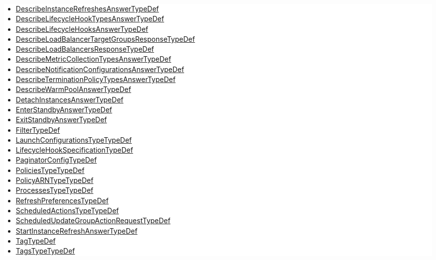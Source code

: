 - [DescribeInstanceRefreshesAnswerTypeDef](./type_defs.md#describeinstancerefreshesanswertypedef)
- [DescribeLifecycleHookTypesAnswerTypeDef](./type_defs.md#describelifecyclehooktypesanswertypedef)
- [DescribeLifecycleHooksAnswerTypeDef](./type_defs.md#describelifecyclehooksanswertypedef)
- [DescribeLoadBalancerTargetGroupsResponseTypeDef](./type_defs.md#describeloadbalancertargetgroupsresponsetypedef)
- [DescribeLoadBalancersResponseTypeDef](./type_defs.md#describeloadbalancersresponsetypedef)
- [DescribeMetricCollectionTypesAnswerTypeDef](./type_defs.md#describemetriccollectiontypesanswertypedef)
- [DescribeNotificationConfigurationsAnswerTypeDef](./type_defs.md#describenotificationconfigurationsanswertypedef)
- [DescribeTerminationPolicyTypesAnswerTypeDef](./type_defs.md#describeterminationpolicytypesanswertypedef)
- [DescribeWarmPoolAnswerTypeDef](./type_defs.md#describewarmpoolanswertypedef)
- [DetachInstancesAnswerTypeDef](./type_defs.md#detachinstancesanswertypedef)
- [EnterStandbyAnswerTypeDef](./type_defs.md#enterstandbyanswertypedef)
- [ExitStandbyAnswerTypeDef](./type_defs.md#exitstandbyanswertypedef)
- [FilterTypeDef](./type_defs.md#filtertypedef)
- [LaunchConfigurationsTypeTypeDef](./type_defs.md#launchconfigurationstypetypedef)
- [LifecycleHookSpecificationTypeDef](./type_defs.md#lifecyclehookspecificationtypedef)
- [PaginatorConfigTypeDef](./type_defs.md#paginatorconfigtypedef)
- [PoliciesTypeTypeDef](./type_defs.md#policiestypetypedef)
- [PolicyARNTypeTypeDef](./type_defs.md#policyarntypetypedef)
- [ProcessesTypeTypeDef](./type_defs.md#processestypetypedef)
- [RefreshPreferencesTypeDef](./type_defs.md#refreshpreferencestypedef)
- [ScheduledActionsTypeTypeDef](./type_defs.md#scheduledactionstypetypedef)
- [ScheduledUpdateGroupActionRequestTypeDef](./type_defs.md#scheduledupdategroupactionrequesttypedef)
- [StartInstanceRefreshAnswerTypeDef](./type_defs.md#startinstancerefreshanswertypedef)
- [TagTypeDef](./type_defs.md#tagtypedef)
- [TagsTypeTypeDef](./type_defs.md#tagstypetypedef)
